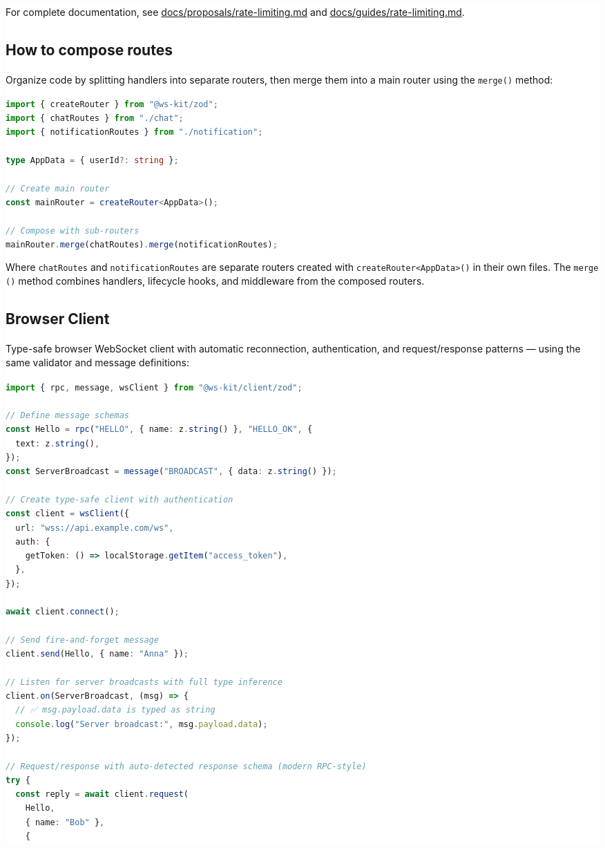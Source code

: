 For complete documentation, see [docs/proposals/rate-limiting.md](docs/proposals/rate-limiting.md) and [docs/guides/rate-limiting.md](docs/guides/rate-limiting.md).

## How to compose routes

Organize code by splitting handlers into separate routers, then merge them into a main router using the `merge()` method:

```ts
import { createRouter } from "@ws-kit/zod";
import { chatRoutes } from "./chat";
import { notificationRoutes } from "./notification";

type AppData = { userId?: string };

// Create main router
const mainRouter = createRouter<AppData>();

// Compose with sub-routers
mainRouter.merge(chatRoutes).merge(notificationRoutes);
```

Where `chatRoutes` and `notificationRoutes` are separate routers created with `createRouter<AppData>()` in their own files. The `merge()` method combines handlers, lifecycle hooks, and middleware from the composed routers.

## Browser Client

Type-safe browser WebSocket client with automatic reconnection, authentication, and request/response patterns — using the same validator and message definitions:

```ts
import { rpc, message, wsClient } from "@ws-kit/client/zod";

// Define message schemas
const Hello = rpc("HELLO", { name: z.string() }, "HELLO_OK", {
  text: z.string(),
});
const ServerBroadcast = message("BROADCAST", { data: z.string() });

// Create type-safe client with authentication
const client = wsClient({
  url: "wss://api.example.com/ws",
  auth: {
    getToken: () => localStorage.getItem("access_token"),
  },
});

await client.connect();

// Send fire-and-forget message
client.send(Hello, { name: "Anna" });

// Listen for server broadcasts with full type inference
client.on(ServerBroadcast, (msg) => {
  // ✅ msg.payload.data is typed as string
  console.log("Server broadcast:", msg.payload.data);
});

// Request/response with auto-detected response schema (modern RPC-style)
try {
  const reply = await client.request(
    Hello,
    { name: "Bob" },
    {
```
